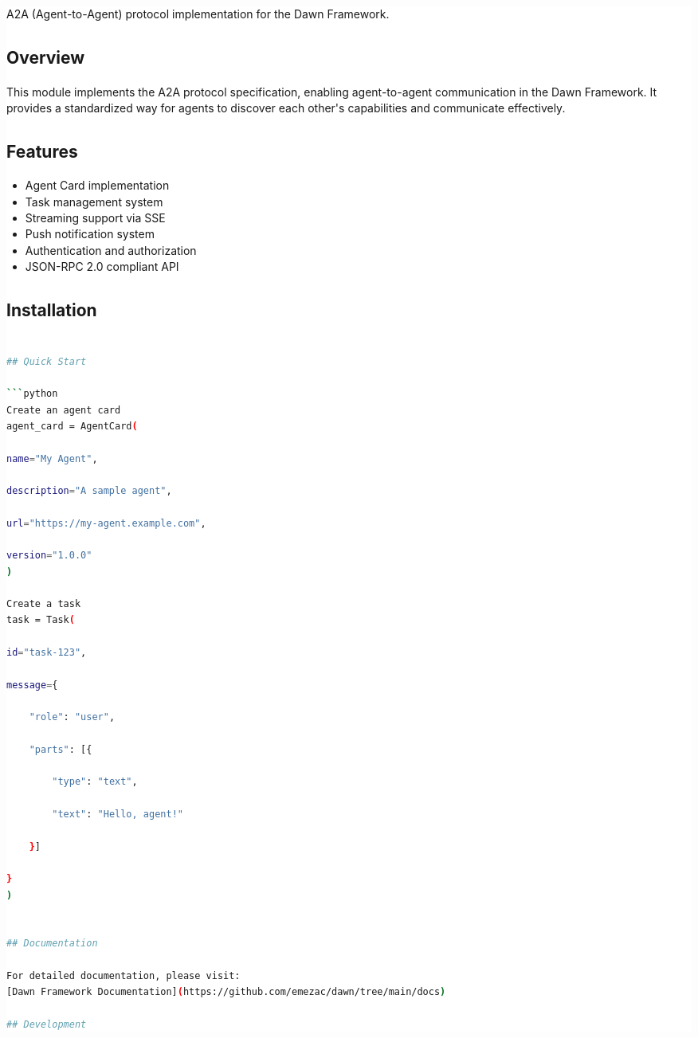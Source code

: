 A2A (Agent-to-Agent) protocol implementation for the Dawn Framework.

## Overview

This module implements the A2A protocol specification, enabling agent-to-agent communication in the Dawn Framework. It provides a standardized way for agents to discover each other's capabilities and communicate effectively.

## Features

- Agent Card implementation
- Task management system
- Streaming support via SSE
- Push notification system
- Authentication and authorization
- JSON-RPC 2.0 compliant API

## Installation

```bash

## Quick Start

```python
Create an agent card
agent_card = AgentCard(

name="My Agent",

description="A sample agent",

url="https://my-agent.example.com",

version="1.0.0"
)

Create a task
task = Task(

id="task-123",

message={

    "role": "user",

    "parts": [{

        "type": "text",

        "text": "Hello, agent!"

    }]

}
)


## Documentation

For detailed documentation, please visit:
[Dawn Framework Documentation](https://github.com/emezac/dawn/tree/main/docs)

## Development
```